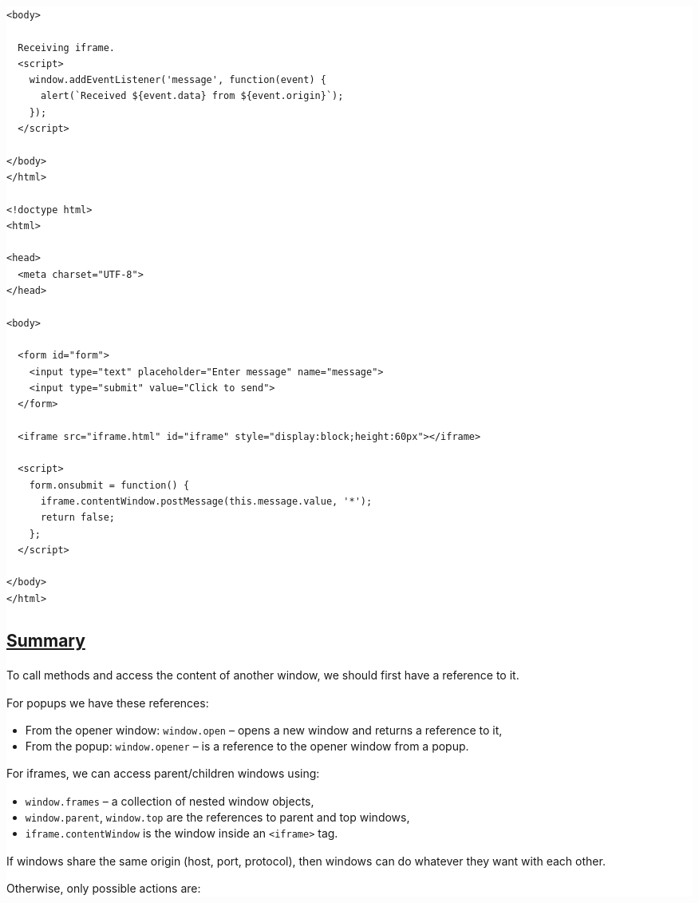     <body>

      Receiving iframe.
      <script>
        window.addEventListener('message', function(event) {
          alert(`Received ${event.data} from ${event.origin}`);
        });
      </script>

    </body>
    </html>

    <!doctype html>
    <html>

    <head>
      <meta charset="UTF-8">
    </head>

    <body>

      <form id="form">
        <input type="text" placeholder="Enter message" name="message">
        <input type="submit" value="Click to send">
      </form>

      <iframe src="iframe.html" id="iframe" style="display:block;height:60px"></iframe>

      <script>
        form.onsubmit = function() {
          iframe.contentWindow.postMessage(this.message.value, '*');
          return false;
        };
      </script>

    </body>
    </html>

## <a href="#summary" id="summary" class="main__anchor">Summary</a>

To call methods and access the content of another window, we should first have a reference to it.

For popups we have these references:

-   From the opener window: `window.open` – opens a new window and returns a reference to it,
-   From the popup: `window.opener` – is a reference to the opener window from a popup.

For iframes, we can access parent/children windows using:

-   `window.frames` – a collection of nested window objects,
-   `window.parent`, `window.top` are the references to parent and top windows,
-   `iframe.contentWindow` is the window inside an `<iframe>` tag.

If windows share the same origin (host, port, protocol), then windows can do whatever they want with each other.

Otherwise, only possible actions are:
